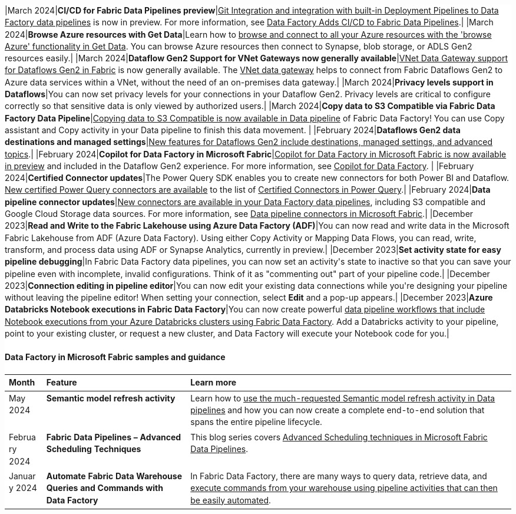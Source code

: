 |March 2024|**CI/CD for Fabric Data Pipelines preview**|[Git Integration and integration with built-in Deployment Pipelines to Data Factory data pipelines](../data-factory/git-integration-deployment-pipelines.md) is now in preview. For more information, see [Data Factory Adds CI/CD to Fabric Data Pipelines](https://blog.fabric.microsoft.com/blog/data-factory-adds-ci-cd-to-fabric-data-pipelines?ft=All).|
|March 2024|**Browse Azure resources with Get Data**|Learn how to [browse and connect to all your Azure resources with the 'browse Azure' functionality in Get Data](https://blog.fabric.microsoft.com/blog/browse-azure-resources-with-get-data?ft=All). You can browse Azure resources then connect to Synapse, blob storage, or ADLS Gen2 resources easily.|
|March 2024|**Dataflow Gen2 Support for VNet Gateways now generally available**|[VNet Data Gateway support for Dataflows Gen2 in Fabric](/data-integration/vnet/overview) is now generally available. The [VNet data gateway](https://blog.fabric.microsoft.com/blog/microsoft-fabric-march-2024-update?ft=Monthly-update:category#post-7976-_Toc162004193) helps to connect from Fabric Dataflows Gen2 to Azure data services within a VNet, without the need of an on-premises data gateway.|
|March 2024|**Privacy levels support in Dataflows**|You can now set privacy levels for your connections in your Dataflow Gen2. Privacy levels are critical to configure correctly so that sensitive data is only viewed by authorized users.|
|March 2024|**Copy data to S3 Compatible via Fabric Data Factory Data Pipeline**|[Copying data to S3 Compatible is now available in Data pipeline](https://blog.fabric.microsoft.com/blog/copy-data-to-amazon-s3-amazon-s3-compatible-via-fabric-data-factory-data-pipeline?ft=All) of Fabric Data Factory! You can use Copy assistant and Copy activity in your Data pipeline to finish this data movement. |
|February 2024|**Dataflows Gen2 data destinations and managed settings**|[New features for Dataflows Gen2 include destinations, managed settings, and advanced topics](https://blog.fabric.microsoft.com/blog/dataflows-gen-2-data-destinations-and-managed-settings?ft=All).|
|February 2024|**Copilot for Data Factory in Microsoft Fabric**|[Copilot for Data Factory in Microsoft Fabric is now available in preview](https://blog.fabric.microsoft.com/blog/power-bi-february-2024-feature-summary-v2?ft=Monthly-update:category#post-7419-_Toc158297034) and included in the Dataflow Gen2 experience. For more information, see [Copilot for Data Factory](copilot-fabric-data-factory.md). |
|February 2024|**Certified Connector updates**|The Power Query SDK enables you to create new connectors for both Power BI and Dataflow. [New certified Power Query connectors are available](https://blog.fabric.microsoft.com/blog/power-bi-february-2024-feature-summary-v2?ft=Monthly-update:category#post-7419-_Toc158297037) to the list of [Certified Connectors in Power Query](/power-query/connectors/).|
|February 2024|**Data pipeline connector updates**|[New connectors are available in your Data Factory data pipelines](https://blog.fabric.microsoft.com/blog/power-bi-february-2024-feature-summary-v2?ft=Monthly-update:category#post-7419-_Toc158297038), including S3 compatible and Google Cloud Storage data sources. For more information, see [Data pipeline connectors in Microsoft Fabric](../data-factory/pipeline-support.md).|
|December 2023|**Read and Write to the Fabric Lakehouse using Azure Data Factory (ADF)**|You can now read and write data in the Microsoft Fabric Lakehouse from ADF (Azure Data Factory). Using either Copy Activity or Mapping Data Flows, you can read, write, transform, and process data using ADF or Synapse Analytics, currently in preview.|
|December 2023|**Set activity state for easy pipeline debugging**|In Fabric Data Factory data pipelines, you can now set an activity's state to inactive so that you can save your pipeline even with incomplete, invalid configurations. Think of it as "commenting out" part of your pipeline code.|
|December 2023|**Connection editing in pipeline editor**|You can now edit your existing data connections while you're designing your pipeline without leaving the pipeline editor! When setting your connection, select **Edit** and a pop-up appears.|
|December 2023|**Azure Databricks Notebook executions in Fabric Data Factory**|You can now create powerful [data pipeline workflows that include Notebook executions from your Azure Databricks clusters using Fabric Data Factory](https://blog.fabric.microsoft.com/blog/microsoft-fabric-december-2023-update/#post-6543-_Toc153457423). Add a Databricks activity to your pipeline, point to your existing cluster, or request a new cluster, and Data Factory will execute your Notebook code for you.|


#### Data Factory in Microsoft Fabric samples and guidance

|**Month** | **Feature** | **Learn more** |
|:-- |:-- | :-- |
|May 2024|**Semantic model refresh activity**|Learn how to [use the much-requested Semantic model refresh activity in Data pipelines](https://blog.fabric.microsoft.com/blog/data-factory-spotlight-semantic-model-refresh-activity?ft=All) and how you can now create a complete end-to-end solution that spans the entire pipeline lifecycle. |
|February 2024|**Fabric Data Pipelines – Advanced Scheduling Techniques**|This blog series covers [Advanced Scheduling techniques in Microsoft Fabric Data Pipelines](https://blog.fabric.microsoft.com/blog/fabric-data-pipelines-advanced-scheduling-techniques-part-1?ft=All). |
|January 2024|**Automate Fabric Data Warehouse Queries and Commands with Data Factory**| In Fabric Data Factory, there are many ways to query data, retrieve data, and [execute commands from your warehouse using pipeline activities that can then be easily automated](https://blog.fabric.microsoft.com/blog/automate-fabric-data-warehouse-queries-and-commands-with-data-factory?ft=All).|